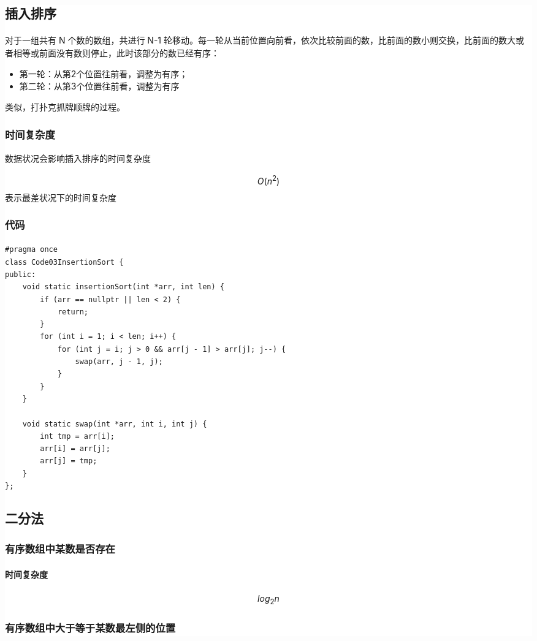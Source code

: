 

## 插入排序

对于一组共有 N 个数的数组，共进行 N-1 轮移动。每一轮从当前位置向前看，依次比较前面的数，比前面的数小则交换，比前面的数大或者相等或前面没有数则停止，此时该部分的数已经有序：

- 第一轮：从第2个位置往前看，调整为有序；
- 第二轮：从第3个位置往前看，调整为有序

类似，打扑克抓牌顺牌的过程。

### 时间复杂度

数据状况会影响插入排序的时间复杂度

$$O(n^2)$$表示最差状况下的时间复杂度

### 代码

```
#pragma once
class Code03InsertionSort {
public:
	void static insertionSort(int *arr, int len) {
		if (arr == nullptr || len < 2) {
			return;
		}
		for (int i = 1; i < len; i++) {
			for (int j = i; j > 0 && arr[j - 1] > arr[j]; j--) {
				swap(arr, j - 1, j);
			}
		}
	}

	void static swap(int *arr, int i, int j) {
		int tmp = arr[i];
		arr[i] = arr[j];
		arr[j] = tmp;
	}
};

```



## 二分法

### 有序数组中某数是否存在

#### 时间复杂度

$$log_{2}n$$

### 有序数组中大于等于某数最左侧的位置
